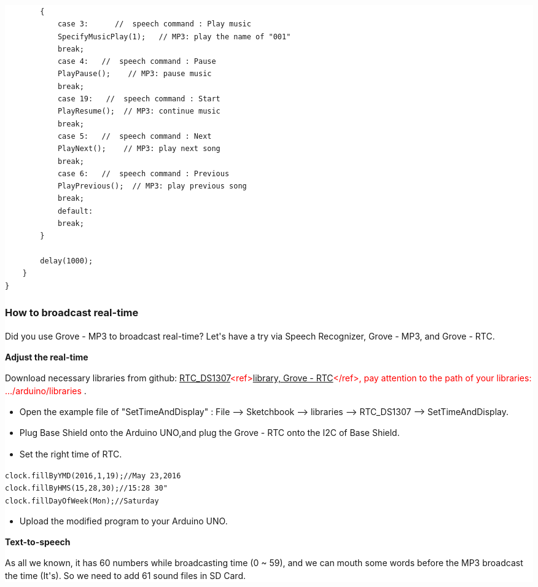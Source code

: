 ```
        {
            case 3:      //  speech command : Play music
            SpecifyMusicPlay(1);   // MP3: play the name of "001"
            break;
            case 4:   //  speech command : Pause
            PlayPause();    // MP3: pause music
            break;
            case 19:   //  speech command : Start
            PlayResume();  // MP3: continue music
            break;
            case 5:   //  speech command : Next
            PlayNext();    // MP3: play next song
            break;
            case 6:   //  speech command : Previous
            PlayPrevious();  // MP3: play previous song
            break;
            default:
            break;
        }

        delay(1000);
    }
}
```

###  How to broadcast real-time

Did you use Grove - MP3 to broadcast real-time? Let's have a try via Speech Recognizer, Grove - MP3, and Grove - RTC.

**Adjust the real-time**

Download necessary libraries from github: <font color="Red">[RTC_DS1307](https://github.com/Seeed-Studio/RTC_DS1307)&lt;ref&gt;[library, Grove - RTC](/Grove-RTC)&lt;/ref&gt;, pay attention to the path of your libraries: .../arduino/libraries</font> .

*   Open the example file of "SetTimeAndDisplay" : File --&gt; Sketchbook --&gt; libraries --&gt; RTC_DS1307 --&gt; SetTimeAndDisplay.

*   Plug Base Shield onto the Arduino UNO,and plug the Grove - RTC onto the  I2C of Base Shield.

*   Set the right time of RTC.
```
clock.fillByYMD(2016,1,19);//May 23,2016
clock.fillByHMS(15,28,30);//15:28 30"
clock.fillDayOfWeek(Mon);//Saturday
```

*   Upload the modified program to your Arduino UNO.

**Text-to-speech**

As all we known, it has 60 numbers while broadcasting time (0 ~ 59), and we can mouth some words before the MP3 broadcast the time (It's). So we need to add 61 sound files in SD Card.

